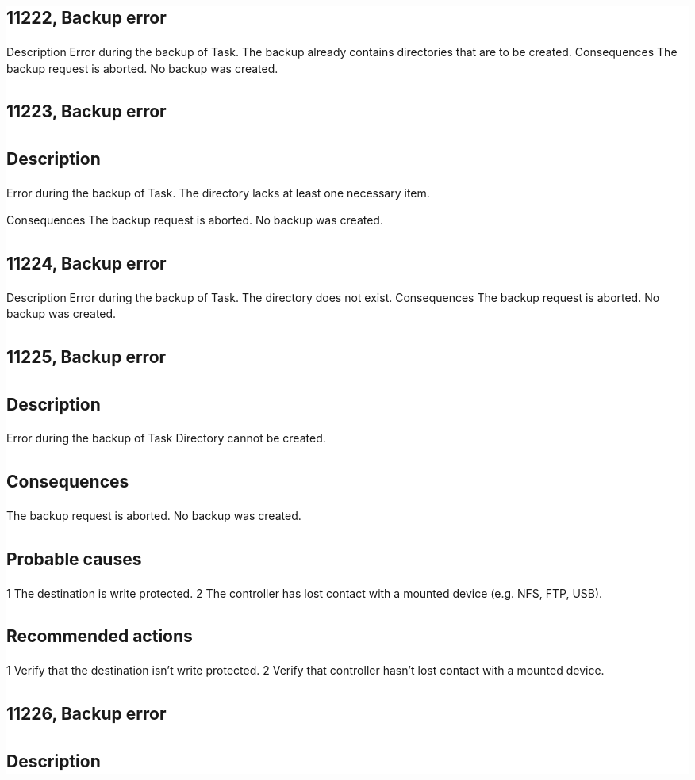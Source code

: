 ## 11222, Backup error

Description
Error during the backup of Task.
The backup already contains directories that are to be created. Consequences
The backup request is aborted.
No backup was created.

## 11223, Backup error

## Description

Error during the backup of Task.
The directory lacks at least one necessary item.

Consequences The backup request is aborted. No backup was created.

## 11224, Backup error

Description
Error during the backup of Task. The directory does not exist.
Consequences
The backup request is aborted. No backup was created.

## 11225, Backup error

## Description

Error during the backup of Task Directory cannot be created.

## Consequences

The backup request is aborted.
No backup was created.

## Probable causes

1 The destination is write protected.
2 The controller has lost contact with a mounted device (e.g. NFS, FTP, USB).

## Recommended actions

1 Verify that the destination isn’t write protected. 2 Verify that controller hasn’t lost contact with a mounted device.

## 11226, Backup error

## Description
